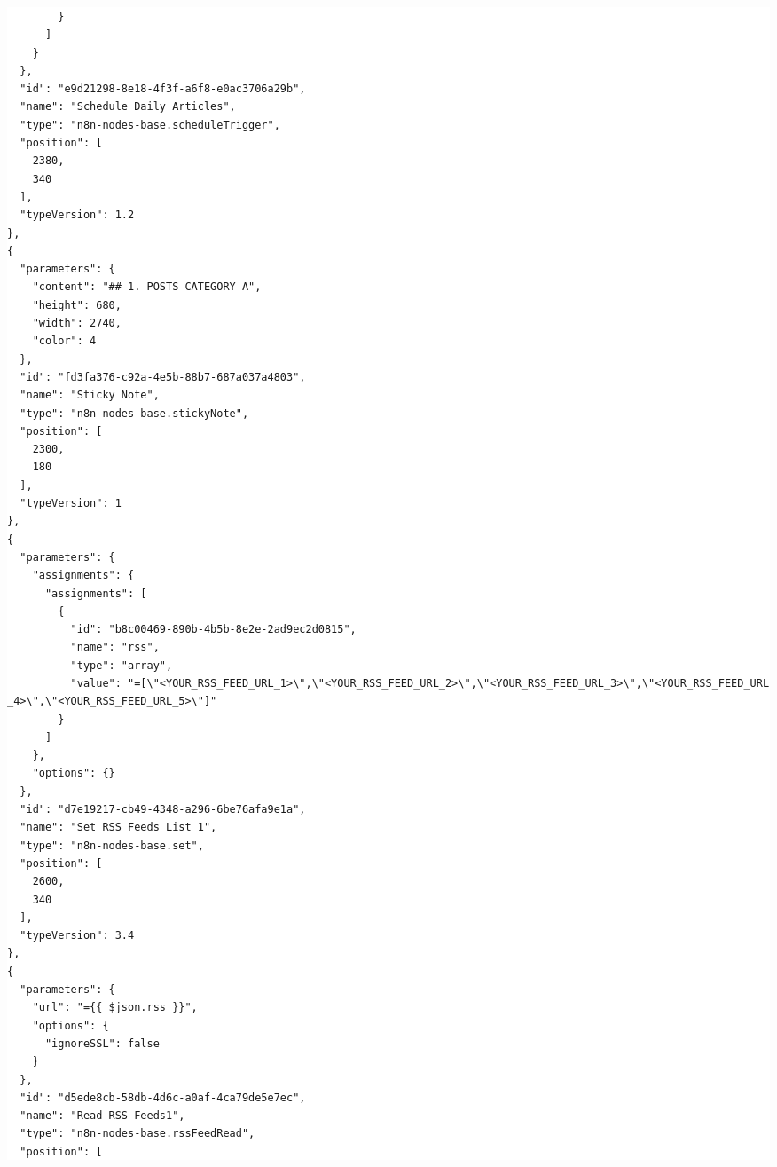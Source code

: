             }
          ]
        }
      },
      "id": "e9d21298-8e18-4f3f-a6f8-e0ac3706a29b",
      "name": "Schedule Daily Articles",
      "type": "n8n-nodes-base.scheduleTrigger",
      "position": [
        2380,
        340
      ],
      "typeVersion": 1.2
    },
    {
      "parameters": {
        "content": "## 1. POSTS CATEGORY A",
        "height": 680,
        "width": 2740,
        "color": 4
      },
      "id": "fd3fa376-c92a-4e5b-88b7-687a037a4803",
      "name": "Sticky Note",
      "type": "n8n-nodes-base.stickyNote",
      "position": [
        2300,
        180
      ],
      "typeVersion": 1
    },
    {
      "parameters": {
        "assignments": {
          "assignments": [
            {
              "id": "b8c00469-890b-4b5b-8e2e-2ad9ec2d0815",
              "name": "rss",
              "type": "array",
              "value": "=[\"<YOUR_RSS_FEED_URL_1>\",\"<YOUR_RSS_FEED_URL_2>\",\"<YOUR_RSS_FEED_URL_3>\",\"<YOUR_RSS_FEED_URL_4>\",\"<YOUR_RSS_FEED_URL_5>\"]"
            }
          ]
        },
        "options": {}
      },
      "id": "d7e19217-cb49-4348-a296-6be76afa9e1a",
      "name": "Set RSS Feeds List 1",
      "type": "n8n-nodes-base.set",
      "position": [
        2600,
        340
      ],
      "typeVersion": 3.4
    },
    {
      "parameters": {
        "url": "={{ $json.rss }}",
        "options": {
          "ignoreSSL": false
        }
      },
      "id": "d5ede8cb-58db-4d6c-a0af-4ca79de5e7ec",
      "name": "Read RSS Feeds1",
      "type": "n8n-nodes-base.rssFeedRead",
      "position": [
